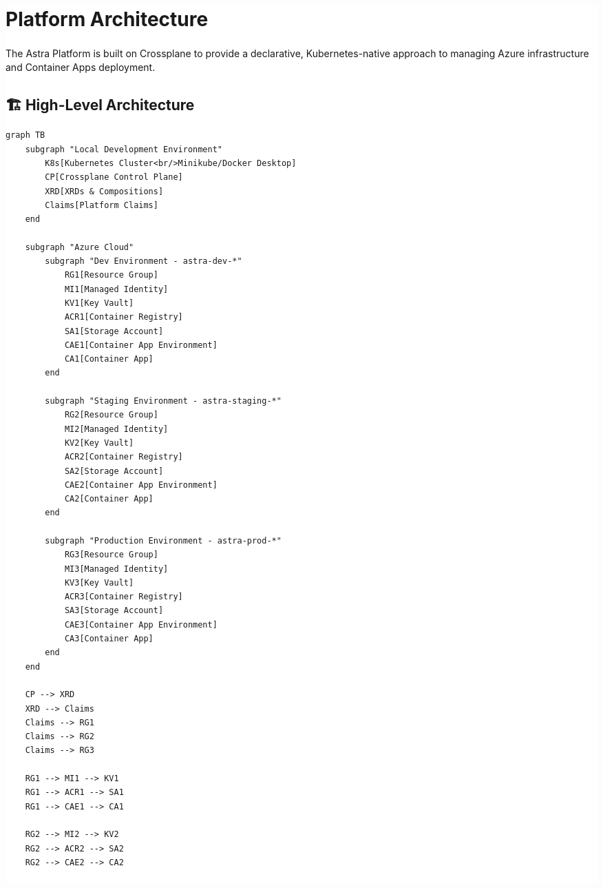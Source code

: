 # Platform Architecture

The Astra Platform is built on Crossplane to provide a declarative, Kubernetes-native approach to managing Azure infrastructure and Container Apps deployment.

## 🏗️ High-Level Architecture

```mermaid
graph TB
    subgraph "Local Development Environment"
        K8s[Kubernetes Cluster<br/>Minikube/Docker Desktop]
        CP[Crossplane Control Plane]
        XRD[XRDs & Compositions]
        Claims[Platform Claims]
    end
    
    subgraph "Azure Cloud"
        subgraph "Dev Environment - astra-dev-*"
            RG1[Resource Group]
            MI1[Managed Identity]
            KV1[Key Vault]
            ACR1[Container Registry]
            SA1[Storage Account]
            CAE1[Container App Environment]
            CA1[Container App]
        end
        
        subgraph "Staging Environment - astra-staging-*"
            RG2[Resource Group]
            MI2[Managed Identity]
            KV2[Key Vault]
            ACR2[Container Registry]
            SA2[Storage Account]
            CAE2[Container App Environment]
            CA2[Container App]
        end
        
        subgraph "Production Environment - astra-prod-*"
            RG3[Resource Group]
            MI3[Managed Identity]
            KV3[Key Vault]
            ACR3[Container Registry]
            SA3[Storage Account]
            CAE3[Container App Environment]
            CA3[Container App]
        end
    end
    
    CP --> XRD
    XRD --> Claims
    Claims --> RG1
    Claims --> RG2
    Claims --> RG3
    
    RG1 --> MI1 --> KV1
    RG1 --> ACR1 --> SA1
    RG1 --> CAE1 --> CA1
    
    RG2 --> MI2 --> KV2
    RG2 --> ACR2 --> SA2
    RG2 --> CAE2 --> CA2
    
```